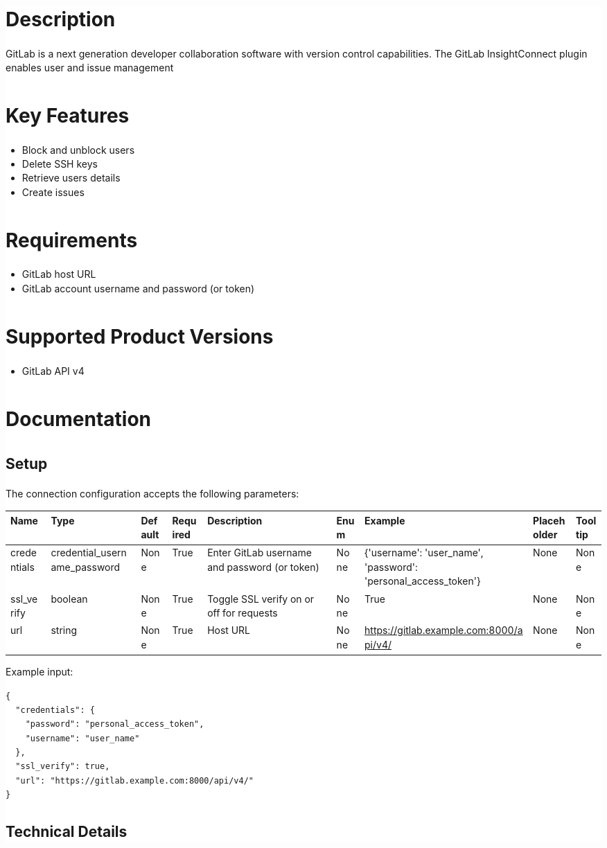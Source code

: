 # Description

GitLab is a next generation developer collaboration software with version control capabilities. The GitLab InsightConnect plugin enables user and issue management

# Key Features
  
* Block and unblock users  
* Delete SSH keys  
* Retrieve users details  
* Create issues

# Requirements
  
* GitLab host URL  
* GitLab account username and password (or token)

# Supported Product Versions

* GitLab API v4

# Documentation

## Setup

The connection configuration accepts the following parameters:  

|Name|Type|Default|Required|Description|Enum|Example|Placeholder|Tooltip|
| :--- | :--- | :--- | :--- | :--- | :--- | :--- | :--- | :--- |
|credentials|credential_username_password|None|True|Enter GitLab username and password (or token)|None|{'username': 'user_name', 'password': 'personal_access_token'}|None|None|
|ssl_verify|boolean|None|True|Toggle SSL verify on or off for requests|None|True|None|None|
|url|string|None|True|Host URL|None|https://gitlab.example.com:8000/api/v4/|None|None|

Example input:

```
{
  "credentials": {
    "password": "personal_access_token",
    "username": "user_name"
  },
  "ssl_verify": true,
  "url": "https://gitlab.example.com:8000/api/v4/"
}
```

## Technical Details
